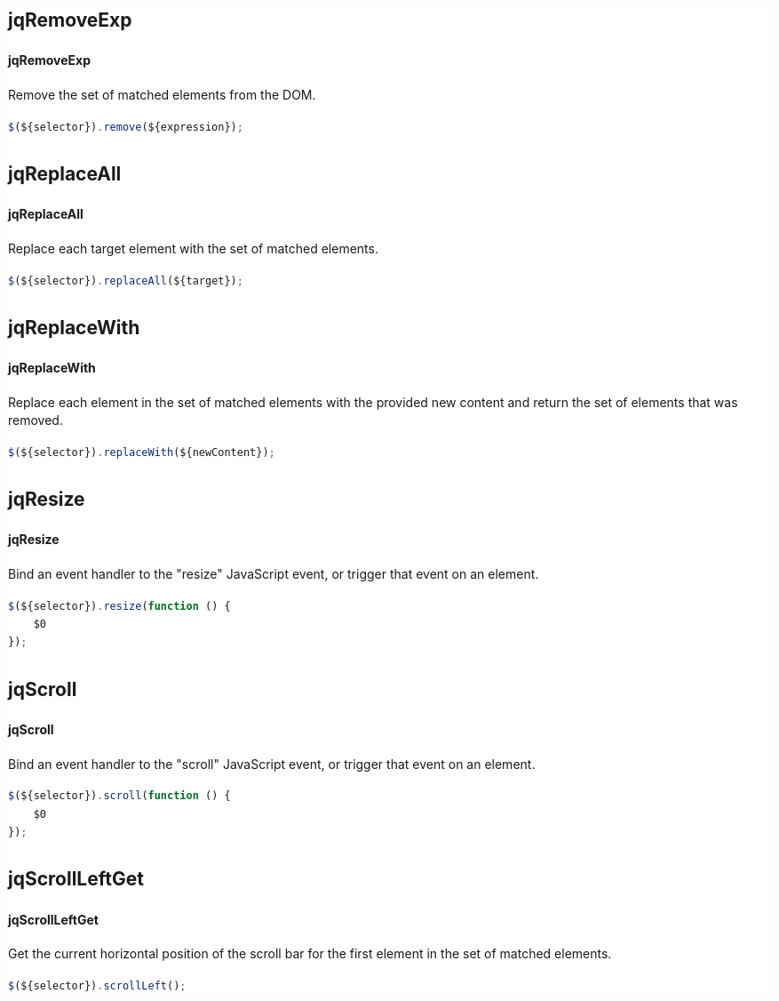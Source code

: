 ## jqRemoveExp
#### jqRemoveExp
Remove the set of matched elements from the DOM.
```javascript
$(${selector}).remove(${expression});
```

## jqReplaceAll
#### jqReplaceAll
Replace each target element with the set of matched elements.
```javascript
$(${selector}).replaceAll(${target});
```

## jqReplaceWith
#### jqReplaceWith
Replace each element in the set of matched elements with the provided new content and return the set of elements that was removed.
```javascript
$(${selector}).replaceWith(${newContent});
```

## jqResize
#### jqResize
Bind an event handler to the "resize" JavaScript event, or trigger that event on an element.
```javascript
$(${selector}).resize(function () { 
	$0
});
```

## jqScroll
#### jqScroll
Bind an event handler to the "scroll" JavaScript event, or trigger that event on an element.
```javascript
$(${selector}).scroll(function () { 
	$0
});
```

## jqScrollLeftGet
#### jqScrollLeftGet
Get the current horizontal position of the scroll bar for the first element in the set of matched elements.
```javascript
$(${selector}).scrollLeft();
```
